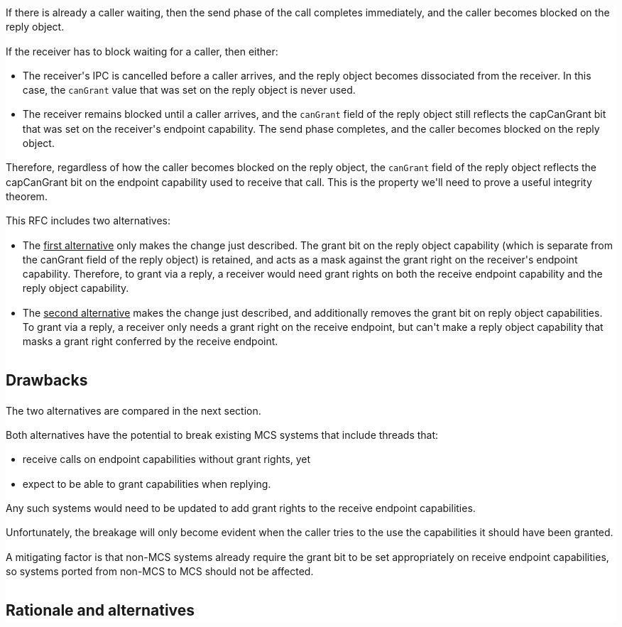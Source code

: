 If there is already a caller waiting, then the send phase of the call completes
immediately, and the caller becomes blocked on the reply object.

If the receiver has to block waiting for a caller, then either:

- The receiver's IPC is cancelled before a caller arrives, and the reply object
  becomes dissociated from the receiver. In this case, the `canGrant` value that
  was set on the reply object is never used.

- The receiver remains blocked until a caller arrives, and the `canGrant` field
  of the reply object still reflects the capCanGrant bit that was set on the
  receiver's endpoint capability. The send phase completes, and the caller
  becomes blocked on the reply object.

Therefore, regardless of how the caller becomes blocked on the reply object, the
`canGrant` field of the reply object reflects the capCanGrant bit on the endpoint
capability used to receive that call. This is the property we'll need to prove a
useful integrity theorem.

This RFC includes two alternatives:

- The [first alternative] only makes the change just described. The grant bit on
  the reply object capability (which is separate from the canGrant field of the
  reply object) is retained, and acts as a mask against the grant right on the
  receiver's endpoint capability. Therefore, to grant via a reply, a receiver
  would need grant rights on both the receive endpoint capability and the reply
  object capability.

- The [second alternative] makes the change just described, and additionally
  removes the grant bit on reply object capabilities. To grant via a reply, a
  receiver only needs a grant right on the receive endpoint, but can't make a
  reply object capability that masks a grant right conferred by the receive
  endpoint.

## Drawbacks

The two alternatives are compared in the next section.

Both alternatives have the potential to break existing MCS systems that include
threads that:

- receive calls on endpoint capabilities without grant rights, yet

- expect to be able to grant capabilities when replying.

Any such systems would need to be updated to add grant rights to the receive
endpoint capabilities.

Unfortunately, the breakage will only become evident when the caller tries to
the use the capabilities it should have been granted.

A mitigating factor is that non-MCS systems already require the grant bit to be
set appropriately on receive endpoint capabilities, so systems ported from
non-MCS to MCS should not be affected.

## Rationale and alternatives


[first alternative]: https://github.com/seL4/seL4/pull/874
[second alternative]: https://github.com/seL4/seL4/pull/945
[seL4 integrity theorems]: https://trustworthy.systems/publications/nictaabstracts/Sewell_WGMAK_11.abstract
[1]: https://github.com/seL4/seL4/pull/945#issuecomment-1302684909
[2]: https://github.com/seL4/seL4/pull/945#issuecomment-1301609528
[3]: https://github.com/seL4/seL4/pull/874#issuecomment-1174670248